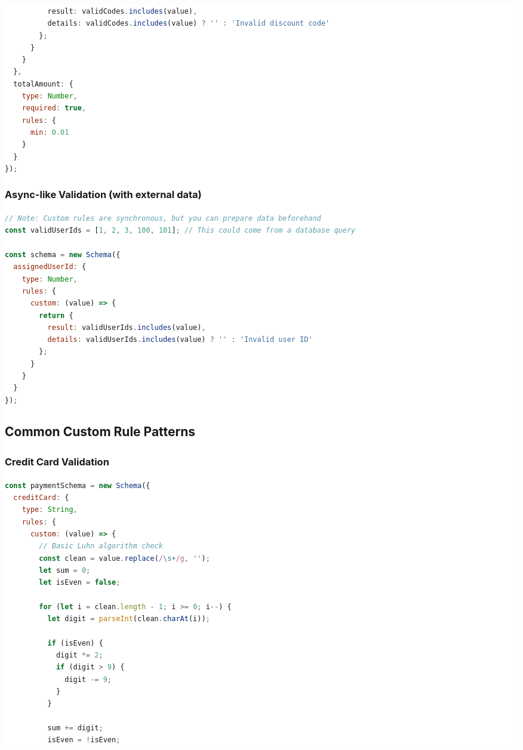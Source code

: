 ```javascript
          result: validCodes.includes(value),
          details: validCodes.includes(value) ? '' : 'Invalid discount code'
        };
      }
    }
  },
  totalAmount: {
    type: Number,
    required: true,
    rules: {
      min: 0.01
    }
  }
});
```

### Async-like Validation (with external data)
```javascript
// Note: Custom rules are synchronous, but you can prepare data beforehand
const validUserIds = [1, 2, 3, 100, 101]; // This could come from a database query

const schema = new Schema({
  assignedUserId: {
    type: Number,
    rules: {
      custom: (value) => {
        return {
          result: validUserIds.includes(value),
          details: validUserIds.includes(value) ? '' : 'Invalid user ID'
        };
      }
    }
  }
});
```

## Common Custom Rule Patterns

### Credit Card Validation
```javascript
const paymentSchema = new Schema({
  creditCard: {
    type: String,
    rules: {
      custom: (value) => {
        // Basic Luhn algorithm check
        const clean = value.replace(/\s+/g, '');
        let sum = 0;
        let isEven = false;
        
        for (let i = clean.length - 1; i >= 0; i--) {
          let digit = parseInt(clean.charAt(i));
          
          if (isEven) {
            digit *= 2;
            if (digit > 9) {
              digit -= 9;
            }
          }
          
          sum += digit;
          isEven = !isEven;
```